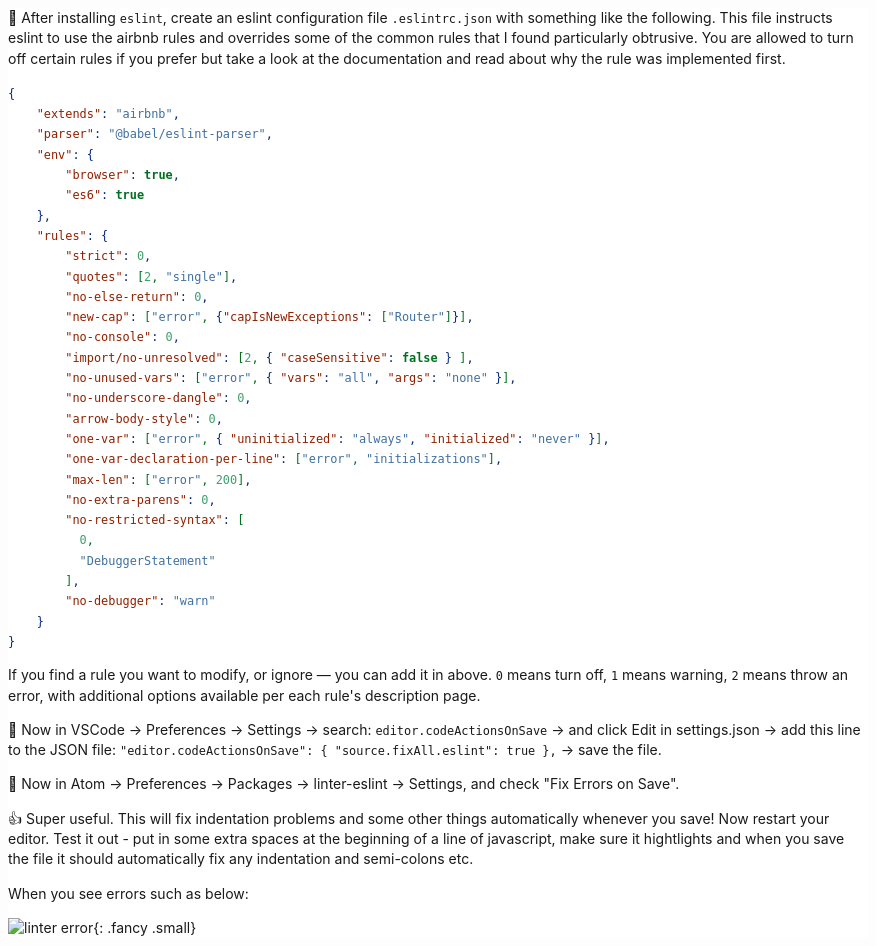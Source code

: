 🚀 After installing `eslint`, create an eslint configuration file `.eslintrc.json` with something like the following. This file instructs eslint to use the airbnb rules and overrides some of the common rules that I found particularly obtrusive. You are allowed to turn off certain rules if you prefer but take a look at the documentation and read about why the rule was implemented first.

```json
{
    "extends": "airbnb",
    "parser": "@babel/eslint-parser",
    "env": {
        "browser": true,
        "es6": true
    },
    "rules": {
        "strict": 0,
        "quotes": [2, "single"],
        "no-else-return": 0,
        "new-cap": ["error", {"capIsNewExceptions": ["Router"]}],
        "no-console": 0,
        "import/no-unresolved": [2, { "caseSensitive": false } ],
        "no-unused-vars": ["error", { "vars": "all", "args": "none" }],
        "no-underscore-dangle": 0,
        "arrow-body-style": 0,
        "one-var": ["error", { "uninitialized": "always", "initialized": "never" }],
        "one-var-declaration-per-line": ["error", "initializations"],
        "max-len": ["error", 200],
        "no-extra-parens": 0,
        "no-restricted-syntax": [
          0,
          "DebuggerStatement"
        ],
        "no-debugger": "warn"
    }
}
```

If you find a rule you want to modify, or ignore — you can add it in above.  `0` means turn off, `1` means warning, `2` means throw an error, with additional options available per each rule's description page.

🚀 Now in VSCode -> Preferences -> Settings -> search: `editor.codeActionsOnSave` -> and click Edit in settings.json -> add this line to the JSON file: `"editor.codeActionsOnSave": { "source.fixAll.eslint": true },` -> save the file. 

🚀 Now in Atom -> Preferences -> Packages -> linter-eslint -> Settings, and check "Fix Errors on Save".

👍 Super useful. This will fix indentation problems and some other things automatically whenever you save! Now restart your editor. Test it out - put in some extra spaces at the beginning of a line of javascript, make sure it hightlights and when you save the file it should automatically fix any indentation and semi-colons etc.

When you see errors such as below:

![linter error](img/linter-error.png){: .fancy .small}
